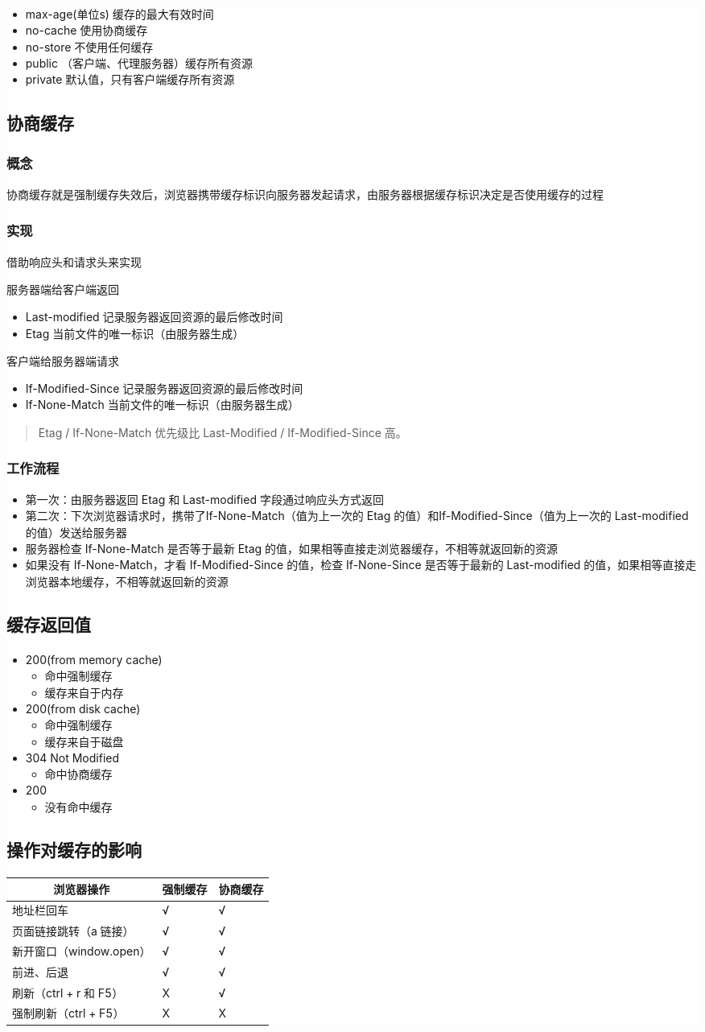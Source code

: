 * max-age(单位s)   缓存的最大有效时间
* no-cache        使用协商缓存
* no-store        不使用任何缓存
* public          （客户端、代理服务器）缓存所有资源
* private         默认值，只有客户端缓存所有资源

## 协商缓存
### 概念

协商缓存就是强制缓存失效后，浏览器携带缓存标识向服务器发起请求，由服务器根据缓存标识决定是否使用缓存的过程

### 实现

借助响应头和请求头来实现

服务器端给客户端返回

* Last-modified        记录服务器返回资源的最后修改时间
* Etag                         当前文件的唯一标识（由服务器生成）

客户端给服务器端请求

* If-Modified-Since   记录服务器返回资源的最后修改时间
* If-None-Match	   当前文件的唯一标识（由服务器生成）
> Etag / If-None-Match 优先级比 Last-Modified / If-Modified-Since 高。

### 工作流程

* 第一次：由服务器返回 Etag  和 Last-modified 字段通过响应头方式返回
* 第二次：下次浏览器请求时，携带了If-None-Match（值为上一次的 Etag 的值）和If-Modified-Since（值为上一次的 Last-modified 的值）发送给服务器
* 服务器检查 If-None-Match 是否等于最新 Etag 的值，如果相等直接走浏览器缓存，不相等就返回新的资源
* 如果没有 If-None-Match，才看 If-Modified-Since 的值，检查 If-None-Since 是否等于最新的 Last-modified  的值，如果相等直接走浏览器本地缓存，不相等就返回新的资源

## 缓存返回值
* 200(from memory cache)
	* 命中强制缓存
	* 缓存来自于内存
* 200(from disk cache)
	* 命中强制缓存
	* 缓存来自于磁盘
* 304 Not Modified
	* 命中协商缓存
* 200 
	* 没有命中缓存

## 操作对缓存的影响

| 浏览器操作              | 强制缓存 | 协商缓存 |
| ----------------------- | -------- | -------- |
| 地址栏回车              | √        | √        |
| 页面链接跳转（a 链接）  | √        | √        |
| 新开窗口（window.open） | √        | √        |
| 前进、后退              | √        | √        |
| 刷新（ctrl + r 和 F5）  | X        | √        |
| 强制刷新（ctrl + F5）   | X        | X        |
